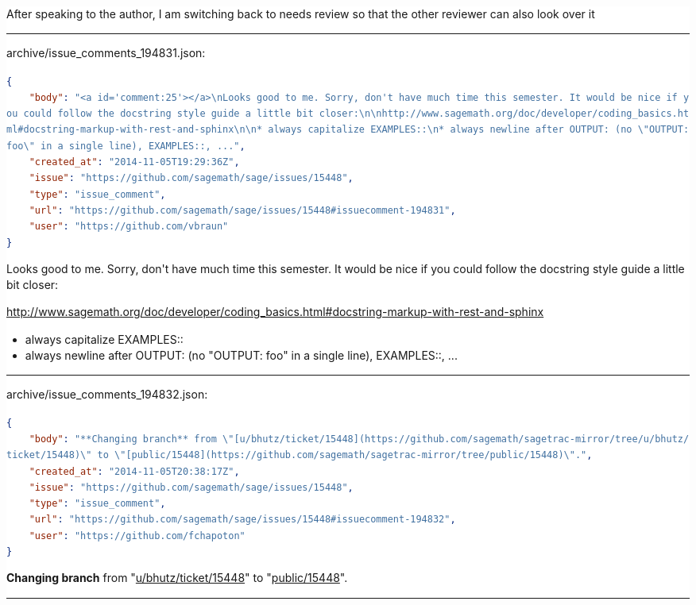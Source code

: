 <a id='comment:24'></a>
After speaking to the author, I am switching back to needs review so that the other reviewer can also look over it



---

archive/issue_comments_194831.json:
```json
{
    "body": "<a id='comment:25'></a>\nLooks good to me. Sorry, don't have much time this semester. It would be nice if you could follow the docstring style guide a little bit closer:\n\nhttp://www.sagemath.org/doc/developer/coding_basics.html#docstring-markup-with-rest-and-sphinx\n\n* always capitalize EXAMPLES::\n* always newline after OUTPUT: (no \"OUTPUT: foo\" in a single line), EXAMPLES::, ...",
    "created_at": "2014-11-05T19:29:36Z",
    "issue": "https://github.com/sagemath/sage/issues/15448",
    "type": "issue_comment",
    "url": "https://github.com/sagemath/sage/issues/15448#issuecomment-194831",
    "user": "https://github.com/vbraun"
}
```

<a id='comment:25'></a>
Looks good to me. Sorry, don't have much time this semester. It would be nice if you could follow the docstring style guide a little bit closer:

http://www.sagemath.org/doc/developer/coding_basics.html#docstring-markup-with-rest-and-sphinx

* always capitalize EXAMPLES::
* always newline after OUTPUT: (no "OUTPUT: foo" in a single line), EXAMPLES::, ...



---

archive/issue_comments_194832.json:
```json
{
    "body": "**Changing branch** from \"[u/bhutz/ticket/15448](https://github.com/sagemath/sagetrac-mirror/tree/u/bhutz/ticket/15448)\" to \"[public/15448](https://github.com/sagemath/sagetrac-mirror/tree/public/15448)\".",
    "created_at": "2014-11-05T20:38:17Z",
    "issue": "https://github.com/sagemath/sage/issues/15448",
    "type": "issue_comment",
    "url": "https://github.com/sagemath/sage/issues/15448#issuecomment-194832",
    "user": "https://github.com/fchapoton"
}
```

**Changing branch** from "[u/bhutz/ticket/15448](https://github.com/sagemath/sagetrac-mirror/tree/u/bhutz/ticket/15448)" to "[public/15448](https://github.com/sagemath/sagetrac-mirror/tree/public/15448)".



---
